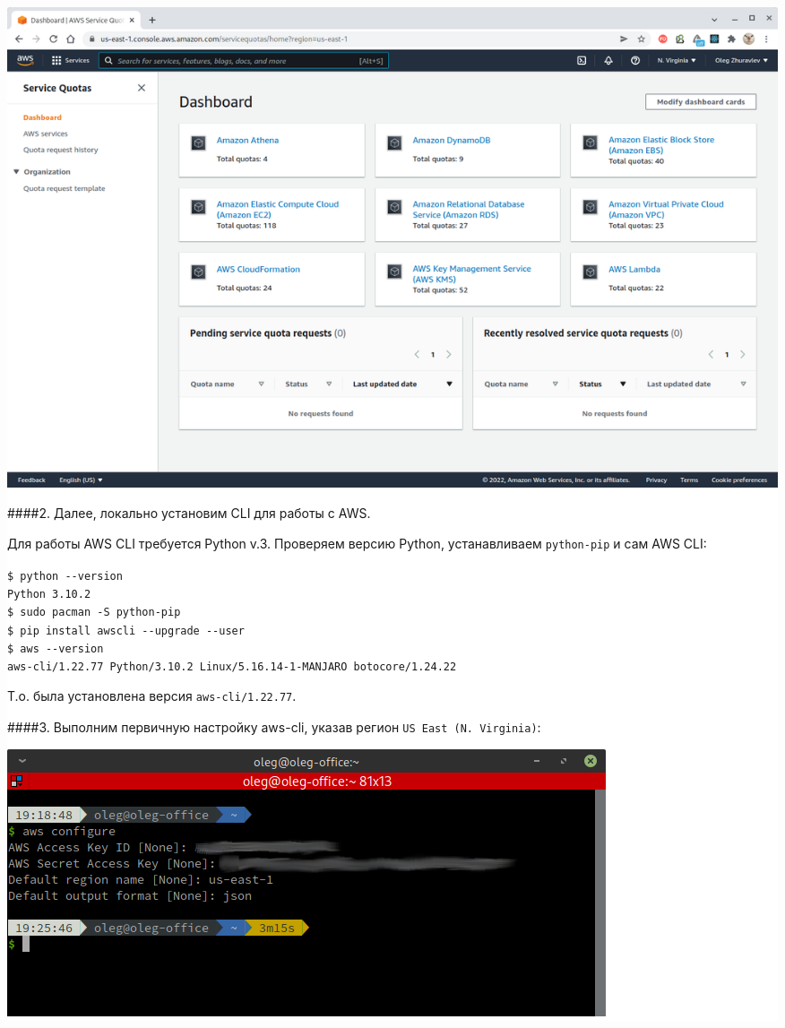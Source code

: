 ![](aws_dashboard.png)

####2. Далее, локально установим CLI для работы с AWS.

Для работы AWS CLI требуется Python v.3. 
Проверяем версию Python, устанавливаем `python-pip` и сам AWS CLI:

````
$ python --version 
Python 3.10.2
$ sudo pacman -S python-pip
$ pip install awscli --upgrade --user
$ aws --version                                        
aws-cli/1.22.77 Python/3.10.2 Linux/5.16.14-1-MANJARO botocore/1.24.22
````

Т.о. была установлена версия `aws-cli/1.22.77`.

####3. Выполним первичную настройку aws-cli, указав регион `US East (N. Virginia)`:

![](aws_configure.png)

